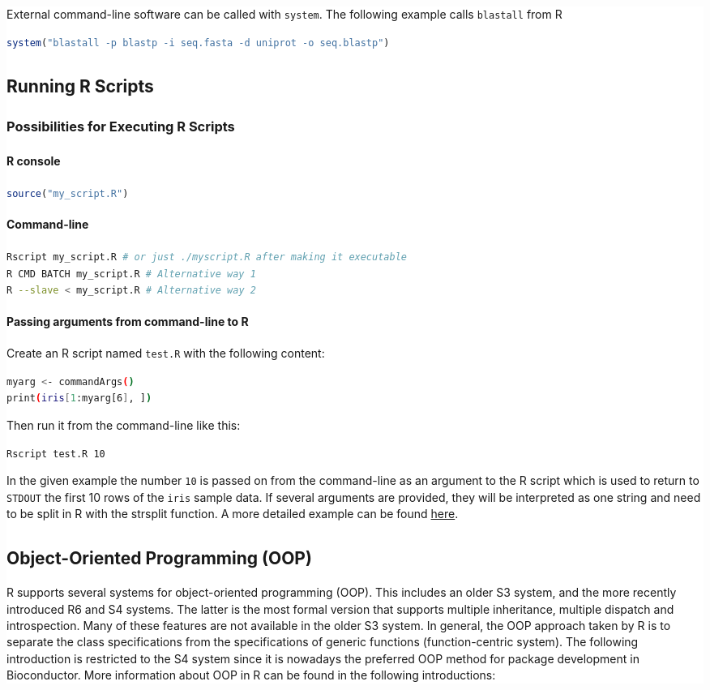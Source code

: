 External command-line software can be called with `system`. The following example calls `blastall` from R

```r
system("blastall -p blastp -i seq.fasta -d uniprot -o seq.blastp")
```

## Running R Scripts

### Possibilities for Executing R Scripts

#### R console

```r
source("my_script.R")
```

#### Command-line


```sh
Rscript my_script.R # or just ./myscript.R after making it executable
R CMD BATCH my_script.R # Alternative way 1 
R --slave < my_script.R # Alternative way 2
```
#### Passing arguments from command-line to R

Create an R script named `test.R` with the following content:


```sh
myarg <- commandArgs()
print(iris[1:myarg[6], ])
```

Then run it from the command-line like this:

```sh
Rscript test.R 10
```

In the given example the number `10` is passed on from the command-line as an argument to the R script which is used to return to `STDOUT` the first 10 rows of the `iris` sample data. If several arguments are provided, they will be interpreted as one string and need to be split in R with the strsplit function. A more detailed example can be found [here](http://manuals.bioinformatics.ucr.edu/home/ht-seq\#TOC-Quality-Reports-of-FASTQ-Files-).


## Object-Oriented Programming (OOP)

R supports several systems for object-oriented programming (OOP). This includes
an older S3 system, and the more recently introduced R6 and S4 systems. The latter is the
most formal version that supports multiple inheritance, multiple dispatch and
introspection.  Many of these features are not available in the older S3
system. In general, the OOP approach taken by R is to separate the class
specifications from the specifications of generic functions (function-centric
system). The following introduction is restricted to the S4 system since it is
nowadays the preferred OOP method for package development in Bioconductor. More
information about OOP in R can be found in the following introductions: 
